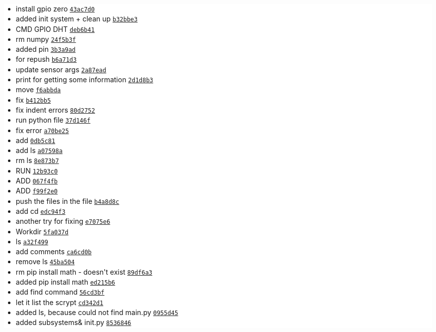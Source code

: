 - install gpio zero [`43ac7d0`](https://github.com/McTschecker/Irrigation-Controler/commit/43ac7d09d92c3e5b27ea03a4f52e5dee7641b4fb)
- added init system + clean up [`b32bbe3`](https://github.com/McTschecker/Irrigation-Controler/commit/b32bbe37af48f0b9beea8e2928f394944bd7d825)
- CMD GPIO DHT [`deb6b41`](https://github.com/McTschecker/Irrigation-Controler/commit/deb6b4196145952ca73c8e8930074937c8b6541c)
- rm  numpy [`24f5b3f`](https://github.com/McTschecker/Irrigation-Controler/commit/24f5b3f6a42be922a580a8156d74ef11b56354b4)
- added pin [`3b3a9ad`](https://github.com/McTschecker/Irrigation-Controler/commit/3b3a9ad43d24eb75f0893eb4d31cf8f3bb0ff773)
- for repush [`b6a71d3`](https://github.com/McTschecker/Irrigation-Controler/commit/b6a71d3a03b4f50b1b26429ce6befc297e84e4b1)
- update sensor args [`2a87ead`](https://github.com/McTschecker/Irrigation-Controler/commit/2a87ead74b8f40f5dc371def3707e4c08f902780)
- print for getting some information [`2d1d8b3`](https://github.com/McTschecker/Irrigation-Controler/commit/2d1d8b38466ebb118dadeb7d9696ccdd86f270ea)
- move [`f6abbda`](https://github.com/McTschecker/Irrigation-Controler/commit/f6abbdabde0c9cea8a2e0fe89475955106315bdb)
- fix [`b412bb5`](https://github.com/McTschecker/Irrigation-Controler/commit/b412bb5f4dc2552c48e507139dc0046f21e43dfc)
- fix indent errors [`80d2752`](https://github.com/McTschecker/Irrigation-Controler/commit/80d275212724dc6b4d43fabcc9097945bca68c25)
- run python file [`37d146f`](https://github.com/McTschecker/Irrigation-Controler/commit/37d146fb853a13b85bb820ccb590dcb94c49d457)
- fix error [`a70be25`](https://github.com/McTschecker/Irrigation-Controler/commit/a70be257b7facbb0fb00aa1f434f2cb7a59b2c62)
- add [`0db5c81`](https://github.com/McTschecker/Irrigation-Controler/commit/0db5c81b677730eb18565373a16af1488817da6d)
- add ls [`a07598a`](https://github.com/McTschecker/Irrigation-Controler/commit/a07598a4964b2c1e54295a9fc79c8eb952564430)
- rm ls [`8e873b7`](https://github.com/McTschecker/Irrigation-Controler/commit/8e873b776fee75a1ee590a5a04290c4623a8299b)
- RUN [`12b93c0`](https://github.com/McTschecker/Irrigation-Controler/commit/12b93c072ac212d85b7bc50d8b8c2d496a1b2bd7)
- ADD [`067f4fb`](https://github.com/McTschecker/Irrigation-Controler/commit/067f4fb2a82251990f211208139990b5286183cd)
- ADD [`f99f2e0`](https://github.com/McTschecker/Irrigation-Controler/commit/f99f2e04c82fcf55721038f5497ae94f32be429d)
- push the files in the file [`b4a8d8c`](https://github.com/McTschecker/Irrigation-Controler/commit/b4a8d8cf41bed66e10cad4c9ce9d7a02028d4ca5)
- add cd [`edc94f3`](https://github.com/McTschecker/Irrigation-Controler/commit/edc94f31c0789d0fa45ffaf9c34fdde33247a8b6)
- another try for fixing [`e7075e6`](https://github.com/McTschecker/Irrigation-Controler/commit/e7075e660d357595b897006c60447b52342fca48)
- Workdir [`5fa037d`](https://github.com/McTschecker/Irrigation-Controler/commit/5fa037deaadd81219ef0d2857980fba0ad81bbba)
- ls [`a32f499`](https://github.com/McTschecker/Irrigation-Controler/commit/a32f499692293355054c834844215cbd02228630)
- add comments [`ca6cd0b`](https://github.com/McTschecker/Irrigation-Controler/commit/ca6cd0bdfe0f45b3a70b89a30ab67b59a2b2d14b)
- remove ls [`45ba504`](https://github.com/McTschecker/Irrigation-Controler/commit/45ba5044d55cb3a3c1350f79309f93629ccd29db)
- rm pip install math - doesn&#x27;t exist [`89df6a3`](https://github.com/McTschecker/Irrigation-Controler/commit/89df6a3a54cab00ef61f3e24d2a74ec3e4fdef5a)
- added pip install math [`ed215b6`](https://github.com/McTschecker/Irrigation-Controler/commit/ed215b6903e543305cb6b8a2475666ae6d08ea11)
- add find command [`56cd3bf`](https://github.com/McTschecker/Irrigation-Controler/commit/56cd3bf90a7695acf5fd8e507e27e1eae76cedb8)
- let it list the scrypt [`cd342d1`](https://github.com/McTschecker/Irrigation-Controler/commit/cd342d1bb51f0ce1aa2e659af27bd579d2b6c422)
- added ls, because could not find main.py [`0955d45`](https://github.com/McTschecker/Irrigation-Controler/commit/0955d45636fc9614374c7b897c2a36153e3ccb97)
- added subsystems&amp; init.py [`8536846`](https://github.com/McTschecker/Irrigation-Controler/commit/8536846efefc4e25a12ef5e194f9abd253777722)